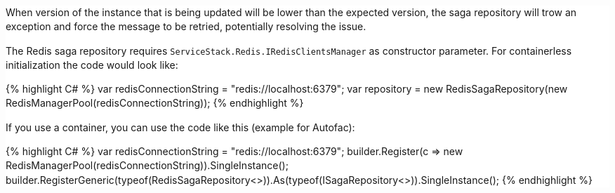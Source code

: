 When version of the instance that is being updated will be lower than the expected version, the saga repository will trow an exception and force the message to be retried, potentially resolving the issue.

The Redis saga repository requires ``ServiceStack.Redis.IRedisClientsManager`` as constructor parameter. For containerless initialization the code would look like:

{% highlight C# %}
    var redisConnectionString = "redis://localhost:6379";
    var repository = new RedisSagaRepository<SagaInstance>(new RedisManagerPool(redisConnectionString));
{% endhighlight %}

If you use a container, you can use the code like this (example for Autofac):

{% highlight C# %}
    var redisConnectionString = "redis://localhost:6379";
    builder.Register<IRedisClientsManager>(c => new RedisManagerPool(redisConnectionString)).SingleInstance();
    builder.RegisterGeneric(typeof(RedisSagaRepository<>)).As(typeof(ISagaRepository<>)).SingleInstance();
{% endhighlight %}
